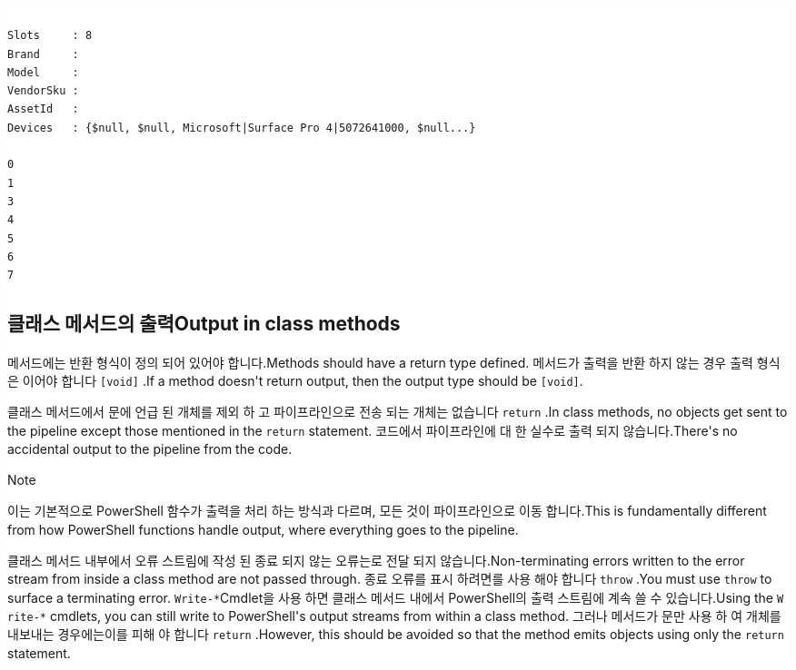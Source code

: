 ```Output

Slots     : 8
Brand     :
Model     :
VendorSku :
AssetId   :
Devices   : {$null, $null, Microsoft|Surface Pro 4|5072641000, $null...}

0
1
3
4
5
6
7

```

## <a name="output-in-class-methods"></a><span data-ttu-id="ba327-143">클래스 메서드의 출력</span><span class="sxs-lookup"><span data-stu-id="ba327-143">Output in class methods</span></span>

<span data-ttu-id="ba327-144">메서드에는 반환 형식이 정의 되어 있어야 합니다.</span><span class="sxs-lookup"><span data-stu-id="ba327-144">Methods should have a return type defined.</span></span> <span data-ttu-id="ba327-145">메서드가 출력을 반환 하지 않는 경우 출력 형식은 이어야 합니다 `[void]` .</span><span class="sxs-lookup"><span data-stu-id="ba327-145">If a method doesn't return output, then the output type should be `[void]`.</span></span>

<span data-ttu-id="ba327-146">클래스 메서드에서 문에 언급 된 개체를 제외 하 고 파이프라인으로 전송 되는 개체는 없습니다 `return` .</span><span class="sxs-lookup"><span data-stu-id="ba327-146">In class methods, no objects get sent to the pipeline except those mentioned in the `return` statement.</span></span> <span data-ttu-id="ba327-147">코드에서 파이프라인에 대 한 실수로 출력 되지 않습니다.</span><span class="sxs-lookup"><span data-stu-id="ba327-147">There's no accidental output to the pipeline from the code.</span></span>

> [!NOTE]
> <span data-ttu-id="ba327-148">이는 기본적으로 PowerShell 함수가 출력을 처리 하는 방식과 다르며, 모든 것이 파이프라인으로 이동 합니다.</span><span class="sxs-lookup"><span data-stu-id="ba327-148">This is fundamentally different from how PowerShell functions handle output, where everything goes to the pipeline.</span></span>

<span data-ttu-id="ba327-149">클래스 메서드 내부에서 오류 스트림에 작성 된 종료 되지 않는 오류는로 전달 되지 않습니다.</span><span class="sxs-lookup"><span data-stu-id="ba327-149">Non-terminating errors written to the error stream from inside a class method are not passed through.</span></span> <span data-ttu-id="ba327-150">종료 오류를 표시 하려면를 사용 해야 합니다 `throw` .</span><span class="sxs-lookup"><span data-stu-id="ba327-150">You must use `throw` to surface a terminating error.</span></span>
<span data-ttu-id="ba327-151">`Write-*`Cmdlet을 사용 하면 클래스 메서드 내에서 PowerShell의 출력 스트림에 계속 쓸 수 있습니다.</span><span class="sxs-lookup"><span data-stu-id="ba327-151">Using the `Write-*` cmdlets, you can still write to PowerShell's output streams from within a class method.</span></span> <span data-ttu-id="ba327-152">그러나 메서드가 문만 사용 하 여 개체를 내보내는 경우에는이를 피해 야 합니다 `return` .</span><span class="sxs-lookup"><span data-stu-id="ba327-152">However, this should be avoided so that the method emits objects using only the `return` statement.</span></span>
